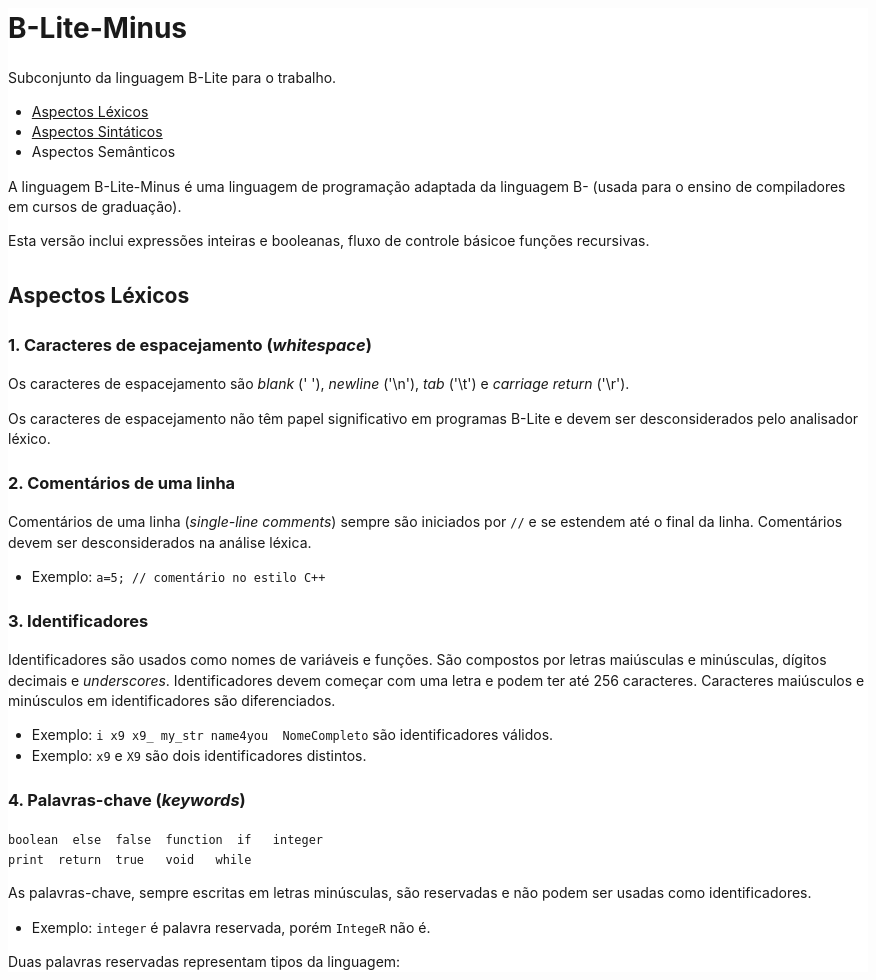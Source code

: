 # B-Lite-Minus

Subconjunto da linguagem B-Lite para o trabalho.

+ [Aspectos Léxicos](#aspectos-léxicos)
+ [Aspectos Sintáticos](#aspectos-sintáticos)
+ Aspectos Semânticos

A linguagem B-Lite-Minus é uma linguagem de programação adaptada da linguagem B- (usada para o ensino de compiladores em cursos de graduação). 

Esta versão inclui expressões inteiras e booleanas, fluxo de controle básicoe funções recursivas.

## Aspectos Léxicos

### 1. Caracteres de espacejamento (_whitespace_)

Os caracteres de espacejamento são _blank_ (' '), _newline_ ('\n'),  _tab_ ('\t') e _carriage return_ ('\r').

Os caracteres de espacejamento não têm papel significativo em programas B-Lite e devem ser desconsiderados pelo analisador léxico.

### 2. Comentários de uma linha

Comentários de uma linha (_single-line comments_) sempre são iniciados por ```//``` e se estendem até o final da linha.
Comentários devem ser desconsiderados na análise léxica.

- Exemplo: ```a=5; // comentário no estilo C++```

### 3. Identificadores

Identificadores são usados como nomes de variáveis e funções. 
São compostos por letras maiúsculas e minúsculas, dígitos decimais e _underscores_.
Identificadores devem começar com uma letra e podem ter até 256 caracteres.
Caracteres maiúsculos e minúsculos em identificadores são diferenciados.

- Exemplo: ```i x9 x9_ my_str name4you  NomeCompleto``` são identificadores válidos. 
- Exemplo: ```x9``` e ```X9``` são dois identificadores distintos.

### 4. Palavras-chave (_keywords_)

```
boolean  else  false  function  if   integer  
print  return  true   void   while
``` 

As palavras-chave, sempre escritas em letras minúsculas, são reservadas 
e não podem ser usadas como identificadores. 

- Exemplo: ```integer``` é palavra reservada, porém  ```IntegeR``` não é.

Duas palavras reservadas representam tipos da linguagem:
